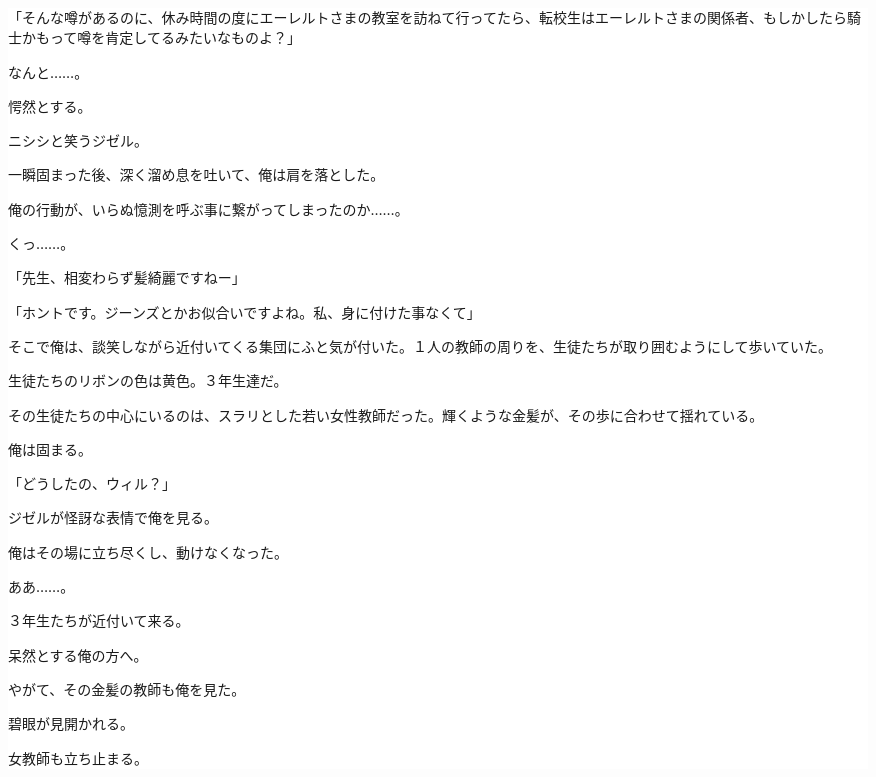   「そんな噂があるのに、休み時間の度にエーレルトさまの教室を訪ねて行ってたら、転校生はエーレルトさまの関係者、もしかしたら騎士かもって噂を肯定してるみたいなものよ？」
 </p>
 <p id="L251">
  なんと……。
 </p>
 <p id="L252">
  愕然とする。
 </p>
 <p id="L253">
  ニシシと笑うジゼル。
 </p>
 <p id="L254">
  一瞬固まった後、深く溜め息を吐いて、俺は肩を落とした。
 </p>
 <p id="L255">
  俺の行動が、いらぬ憶測を呼ぶ事に繋がってしまったのか……。
 </p>
 <p id="L256">
  くっ……。
 </p>
 <p id="L257">
  「先生、相変わらず髪綺麗ですねー」
 </p>
 <p id="L258">
  「ホントです。ジーンズとかお似合いですよね。私、身に付けた事なくて」
 </p>
 <p id="L259">
  そこで俺は、談笑しながら近付いてくる集団にふと気が付いた。１人の教師の周りを、生徒たちが取り囲むようにして歩いていた。
 </p>
 <p id="L260">
  生徒たちのリボンの色は黄色。３年生達だ。
 </p>
 <p id="L261">
  その生徒たちの中心にいるのは、スラリとした若い女性教師だった。輝くような金髪が、その歩に合わせて揺れている。
 </p>
 <p id="L262">
  俺は固まる。
 </p>
 <p id="L263">
  「どうしたの、ウィル？」
 </p>
 <p id="L264">
  ジゼルが怪訝な表情で俺を見る。
 </p>
 <p id="L265">
  俺はその場に立ち尽くし、動けなくなった。
 </p>
 <p id="L266">
  ああ……。
 </p>
 <p id="L267">
  ３年生たちが近付いて来る。
 </p>
 <p id="L268">
  呆然とする俺の方へ。
 </p>
 <p id="L269">
  やがて、その金髪の教師も俺を見た。
 </p>
 <p id="L270">
  碧眼が見開かれる。
 </p>
 <p id="L271">
  女教師も立ち止まる。